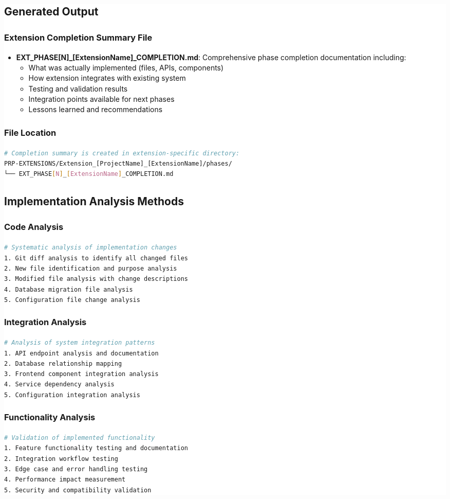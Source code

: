## Generated Output

### Extension Completion Summary File
- **EXT_PHASE[N]_[ExtensionName]_COMPLETION.md**: Comprehensive phase completion documentation including:
  - What was actually implemented (files, APIs, components)
  - How extension integrates with existing system
  - Testing and validation results
  - Integration points available for next phases
  - Lessons learned and recommendations

### File Location
```bash
# Completion summary is created in extension-specific directory:
PRP-EXTENSIONS/Extension_[ProjectName]_[ExtensionName]/phases/
└── EXT_PHASE[N]_[ExtensionName]_COMPLETION.md
```

## Implementation Analysis Methods

### Code Analysis
```bash
# Systematic analysis of implementation changes
1. Git diff analysis to identify all changed files
2. New file identification and purpose analysis
3. Modified file analysis with change descriptions
4. Database migration file analysis
5. Configuration file change analysis
```

### Integration Analysis
```bash
# Analysis of system integration patterns
1. API endpoint analysis and documentation
2. Database relationship mapping
3. Frontend component integration analysis
4. Service dependency analysis
5. Configuration integration analysis
```

### Functionality Analysis
```bash
# Validation of implemented functionality
1. Feature functionality testing and documentation
2. Integration workflow testing
3. Edge case and error handling testing
4. Performance impact measurement
5. Security and compatibility validation
```

